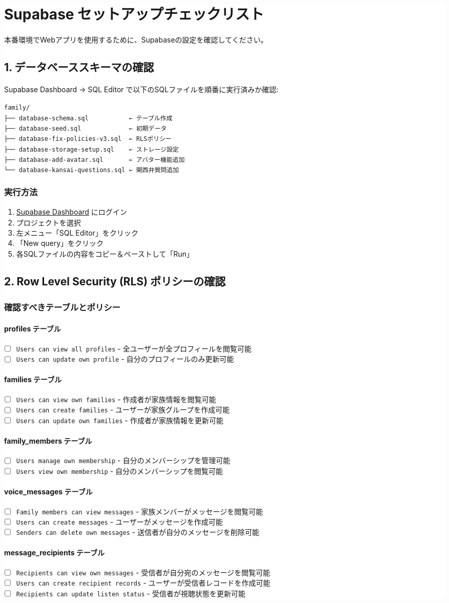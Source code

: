 # Supabase セットアップチェックリスト

本番環境でWebアプリを使用するために、Supabaseの設定を確認してください。

## 1. データベーススキーマの確認

Supabase Dashboard → SQL Editor で以下のSQLファイルを順番に実行済みか確認:

```
family/
├── database-schema.sql           ← テーブル作成
├── database-seed.sql             ← 初期データ
├── database-fix-policies-v3.sql  ← RLSポリシー
├── database-storage-setup.sql    ← ストレージ設定
├── database-add-avatar.sql       ← アバター機能追加
└── database-kansai-questions.sql ← 関西弁質問追加
```

### 実行方法
1. [Supabase Dashboard](https://supabase.com/dashboard) にログイン
2. プロジェクトを選択
3. 左メニュー「SQL Editor」をクリック
4. 「New query」をクリック
5. 各SQLファイルの内容をコピー＆ペーストして「Run」

## 2. Row Level Security (RLS) ポリシーの確認

### 確認すべきテーブルとポリシー

#### profiles テーブル
- [ ] `Users can view all profiles` - 全ユーザーが全プロフィールを閲覧可能
- [ ] `Users can update own profile` - 自分のプロフィールのみ更新可能

#### families テーブル
- [ ] `Users can view own families` - 作成者が家族情報を閲覧可能
- [ ] `Users can create families` - ユーザーが家族グループを作成可能
- [ ] `Users can update own families` - 作成者が家族情報を更新可能

#### family_members テーブル
- [ ] `Users manage own membership` - 自分のメンバーシップを管理可能
- [ ] `Users view own membership` - 自分のメンバーシップを閲覧可能

#### voice_messages テーブル
- [ ] `Family members can view messages` - 家族メンバーがメッセージを閲覧可能
- [ ] `Users can create messages` - ユーザーがメッセージを作成可能
- [ ] `Senders can delete own messages` - 送信者が自分のメッセージを削除可能

#### message_recipients テーブル
- [ ] `Recipients can view own messages` - 受信者が自分宛のメッセージを閲覧可能
- [ ] `Users can create recipient records` - ユーザーが受信者レコードを作成可能
- [ ] `Recipients can update listen status` - 受信者が視聴状態を更新可能
